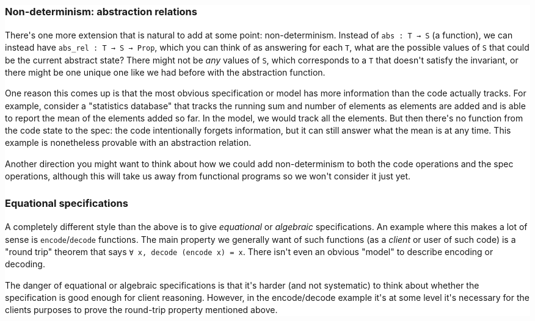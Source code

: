 ### Non-determinism: abstraction relations

There's one more extension that is natural to add at some point: non-determinism. Instead of `abs : T → S` (a function), we can instead have `abs_rel : T → S → Prop`, which you can think of as answering for each `T`, what are the possible values of `S` that could be the current abstract state? There might not be _any_ values of `S`, which corresponds to a `T` that doesn't satisfy the invariant, or there might be one unique one like we had before with the abstraction function.

One reason this comes up is that the most obvious specification or model has more information than the code actually tracks. For example, consider a "statistics database" that tracks the running sum and number of elements as elements are added and is able to report the mean of the elements added so far. In the model, we would track all the elements. But then there's no function from the code state to the spec: the code intentionally forgets information, but it can still answer what the mean is at any time. This example is nonetheless provable with an abstraction relation.

Another direction you might want to think about how we could add non-determinism to both the code operations and the spec operations, although this will take us away from functional programs so we won't consider it just yet.

### Equational specifications

A completely different style than the above is to give _equational_ or _algebraic_ specifications. An example where this makes a lot of sense is `encode`/`decode` functions. The main property we generally want of such functions (as a _client_ or user of such code) is a "round trip" theorem that says `∀ x, decode (encode x) = x`. There isn't even an obvious "model" to describe encoding or decoding.

The danger of equational or algebraic specifications is that it's harder (and not systematic) to think about whether the specification is good enough for client reasoning. However, in the encode/decode example it's at some level it's necessary for the clients purposes to prove the round-trip property mentioned above.
